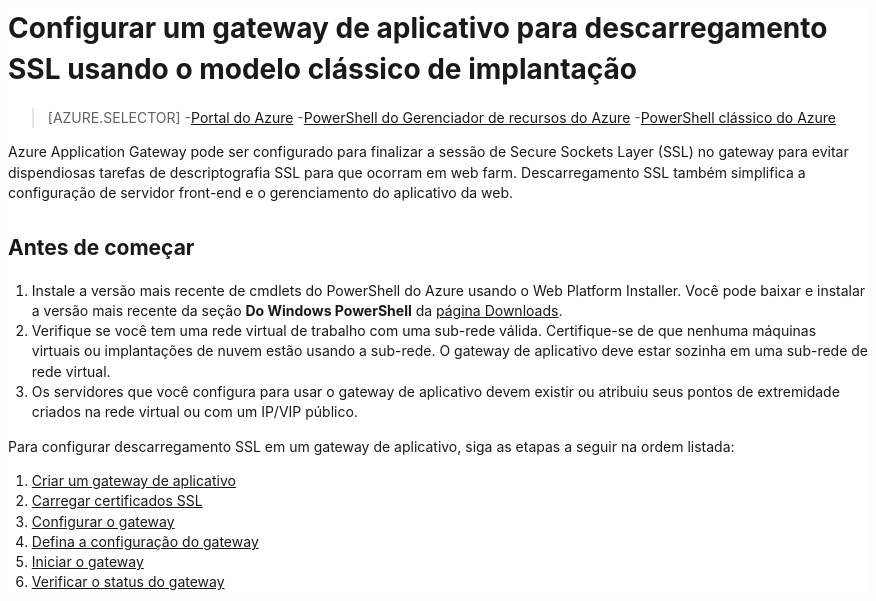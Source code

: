<properties
   pageTitle="Configurar um gateway de aplicativo para descarregamento SSL usando implantação clássica | Microsoft Azure"
   description="Este artigo fornece instruções para criar um gateway de aplicativo com SSL descarregar usando o modelo de implantação clássico Azure."
   documentationCenter="na"
   services="application-gateway"
   authors="georgewallace"
   manager="carmonm"
   editor="tysonn"/>
<tags
   ms.service="application-gateway"
   ms.devlang="na"
   ms.topic="article"
   ms.tgt_pltfrm="na"
   ms.workload="infrastructure-services"
   ms.date="09/09/2016"
   ms.author="gwallace"/>

# <a name="configure-an-application-gateway-for-ssl-offload-by-using-the-classic-deployment-model"></a>Configurar um gateway de aplicativo para descarregamento SSL usando o modelo clássico de implantação

> [AZURE.SELECTOR]
-[Portal do Azure](application-gateway-ssl-portal.md)
-[PowerShell do Gerenciador de recursos do Azure](application-gateway-ssl-arm.md)
-[PowerShell clássico do Azure](application-gateway-ssl.md)

Azure Application Gateway pode ser configurado para finalizar a sessão de Secure Sockets Layer (SSL) no gateway para evitar dispendiosas tarefas de descriptografia SSL para que ocorram em web farm. Descarregamento SSL também simplifica a configuração de servidor front-end e o gerenciamento do aplicativo da web.

## <a name="before-you-begin"></a>Antes de começar

1. Instale a versão mais recente de cmdlets do PowerShell do Azure usando o Web Platform Installer. Você pode baixar e instalar a versão mais recente da seção **Do Windows PowerShell** da [página Downloads](https://azure.microsoft.com/downloads/).
2. Verifique se você tem uma rede virtual de trabalho com uma sub-rede válida. Certifique-se de que nenhuma máquinas virtuais ou implantações de nuvem estão usando a sub-rede. O gateway de aplicativo deve estar sozinha em uma sub-rede de rede virtual.
3. Os servidores que você configura para usar o gateway de aplicativo devem existir ou atribuiu seus pontos de extremidade criados na rede virtual ou com um IP/VIP público.

Para configurar descarregamento SSL em um gateway de aplicativo, siga as etapas a seguir na ordem listada:

1. [Criar um gateway de aplicativo](#create-an-application-gateway)
2. [Carregar certificados SSL](#upload-ssl-certificates)
3. [Configurar o gateway](#configure-the-gateway)
4. [Defina a configuração do gateway](#set-the-gateway-configuration)
5. [Iniciar o gateway](#start-the-gateway)
6. [Verificar o status do gateway](#verify-the-gateway-status)
